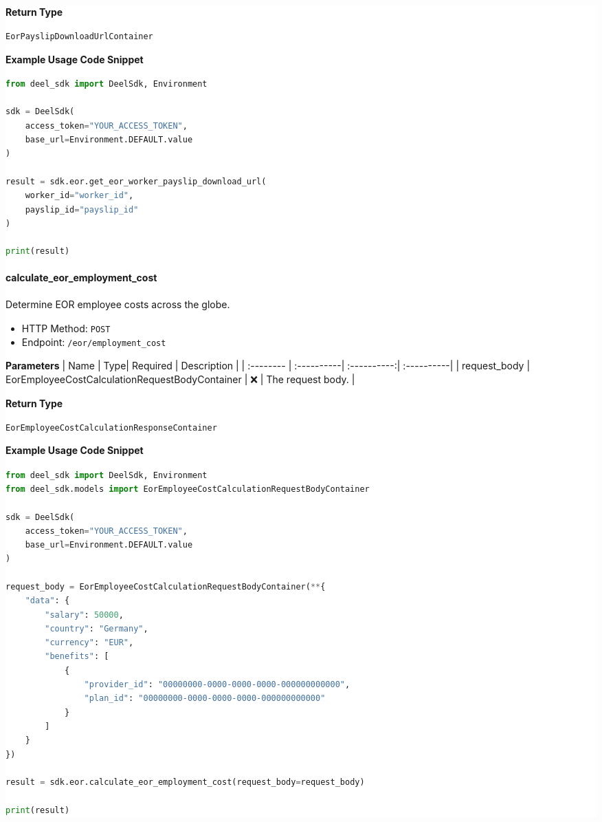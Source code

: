 **Return Type**

`EorPayslipDownloadUrlContainer`

**Example Usage Code Snippet**

```py
from deel_sdk import DeelSdk, Environment

sdk = DeelSdk(
    access_token="YOUR_ACCESS_TOKEN",
    base_url=Environment.DEFAULT.value
)

result = sdk.eor.get_eor_worker_payslip_download_url(
    worker_id="worker_id",
    payslip_id="payslip_id"
)

print(result)
```

#### **calculate_eor_employment_cost**

Determine EOR employee costs across the globe.

- HTTP Method: `POST`
- Endpoint: `/eor/employment_cost`

**Parameters**
| Name | Type| Required | Description |
| :-------- | :----------| :----------:| :----------|
| request_body | EorEmployeeCostCalculationRequestBodyContainer | ❌ | The request body. |

**Return Type**

`EorEmployeeCostCalculationResponseContainer`

**Example Usage Code Snippet**

```py
from deel_sdk import DeelSdk, Environment
from deel_sdk.models import EorEmployeeCostCalculationRequestBodyContainer

sdk = DeelSdk(
    access_token="YOUR_ACCESS_TOKEN",
    base_url=Environment.DEFAULT.value
)

request_body = EorEmployeeCostCalculationRequestBodyContainer(**{
    "data": {
        "salary": 50000,
        "country": "Germany",
        "currency": "EUR",
        "benefits": [
            {
                "provider_id": "00000000-0000-0000-0000-000000000000",
                "plan_id": "00000000-0000-0000-0000-000000000000"
            }
        ]
    }
})

result = sdk.eor.calculate_eor_employment_cost(request_body=request_body)

print(result)
```
